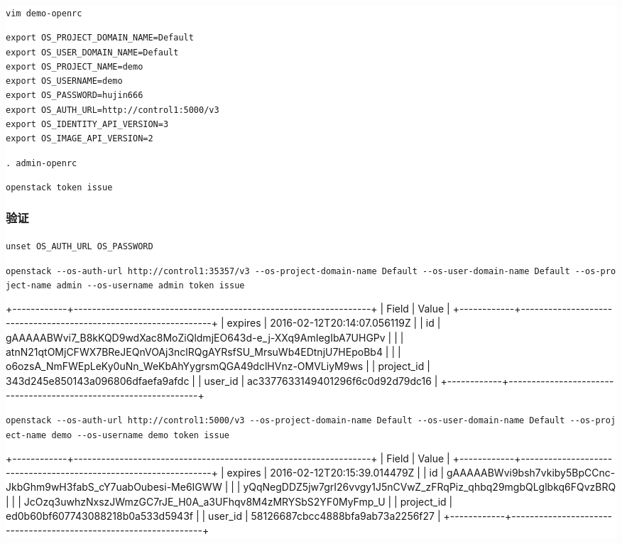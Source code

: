 `vim demo-openrc`

    export OS_PROJECT_DOMAIN_NAME=Default
    export OS_USER_DOMAIN_NAME=Default
    export OS_PROJECT_NAME=demo
    export OS_USERNAME=demo
    export OS_PASSWORD=hujin666
    export OS_AUTH_URL=http://control1:5000/v3
    export OS_IDENTITY_API_VERSION=3
    export OS_IMAGE_API_VERSION=2

`. admin-openrc`

`openstack token issue`

### 验证

`unset OS_AUTH_URL OS_PASSWORD`

`openstack --os-auth-url http://control1:35357/v3 --os-project-domain-name Default --os-user-domain-name Default --os-project-name admin --os-username admin token issue`

+------------+-----------------------------------------------------------------+
| Field      | Value                                                           |
+------------+-----------------------------------------------------------------+
| expires    | 2016-02-12T20:14:07.056119Z                                     |
| id         | gAAAAABWvi7_B8kKQD9wdXac8MoZiQldmjEO643d-e_j-XXq9AmIegIbA7UHGPv |
|            | atnN21qtOMjCFWX7BReJEQnVOAj3nclRQgAYRsfSU_MrsuWb4EDtnjU7HEpoBb4 |
|            | o6ozsA_NmFWEpLeKy0uNn_WeKbAhYygrsmQGA49dclHVnz-OMVLiyM9ws       |
| project_id | 343d245e850143a096806dfaefa9afdc                                |
| user_id    | ac3377633149401296f6c0d92d79dc16                                |
+------------+-----------------------------------------------------------------+

`openstack --os-auth-url http://control1:5000/v3 --os-project-domain-name Default --os-user-domain-name Default --os-project-name demo --os-username demo token issue`

+------------+-----------------------------------------------------------------+
| Field      | Value                                                           |
+------------+-----------------------------------------------------------------+
| expires    | 2016-02-12T20:15:39.014479Z                                     |
| id         | gAAAAABWvi9bsh7vkiby5BpCCnc-JkbGhm9wH3fabS_cY7uabOubesi-Me6IGWW |
|            | yQqNegDDZ5jw7grI26vvgy1J5nCVwZ_zFRqPiz_qhbq29mgbQLglbkq6FQvzBRQ |
|            | JcOzq3uwhzNxszJWmzGC7rJE_H0A_a3UFhqv8M4zMRYSbS2YF0MyFmp_U       |
| project_id | ed0b60bf607743088218b0a533d5943f                                |
| user_id    | 58126687cbcc4888bfa9ab73a2256f27                                |
+------------+-----------------------------------------------------------------+

